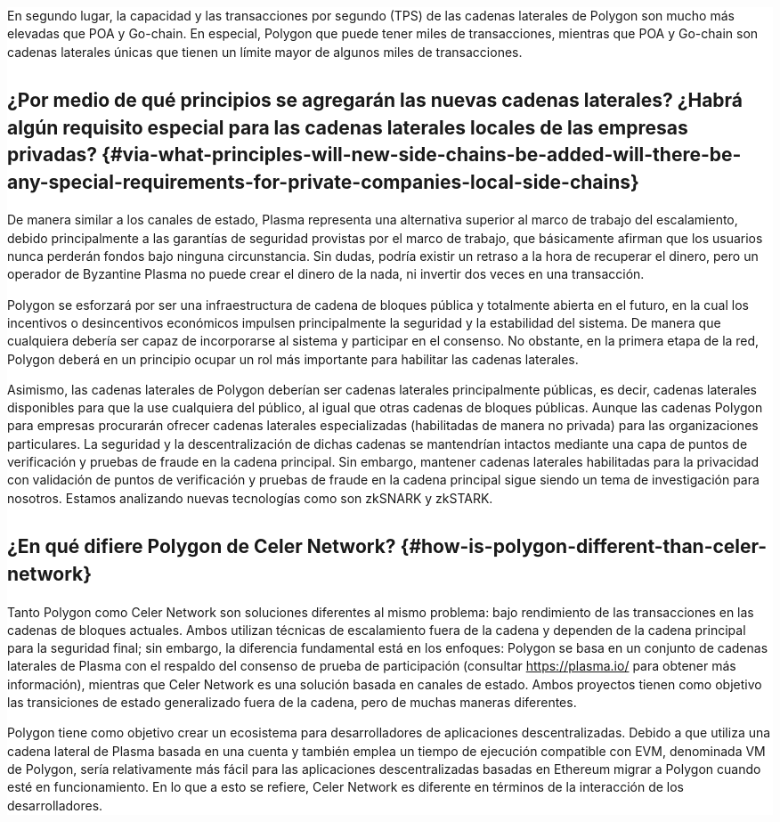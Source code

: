 En segundo lugar, la capacidad y las transacciones por segundo (TPS) de las cadenas laterales de Polygon son mucho más elevadas que POA y Go-chain. En especial, Polygon que puede tener miles de transacciones, mientras que POA y Go-chain son cadenas laterales únicas que tienen un límite mayor de algunos miles de transacciones.

## ¿Por medio de qué principios se agregarán las nuevas cadenas laterales? ¿Habrá algún requisito especial para las cadenas laterales locales de las empresas privadas? {#via-what-principles-will-new-side-chains-be-added-will-there-be-any-special-requirements-for-private-companies-local-side-chains}

De manera similar a los canales de estado, Plasma representa una alternativa superior al marco de trabajo del escalamiento, debido principalmente a las garantías de seguridad provistas por el marco de trabajo, que básicamente afirman que los usuarios nunca perderán fondos bajo ninguna circunstancia. Sin dudas, podría existir un retraso a la hora de recuperar el dinero, pero un operador de Byzantine Plasma no puede crear el dinero de la nada, ni invertir dos veces en una transacción.

Polygon se esforzará por ser una infraestructura de cadena de bloques pública y totalmente abierta en el futuro, en la cual los incentivos o desincentivos económicos impulsen principalmente la seguridad y la estabilidad del sistema. De manera que cualquiera debería ser capaz de incorporarse al sistema y participar en el consenso. No obstante, en la primera etapa de la red, Polygon deberá en un principio ocupar un rol más importante para habilitar las cadenas laterales.

Asimismo, las cadenas laterales de Polygon deberían ser cadenas laterales principalmente públicas, es decir, cadenas laterales disponibles para que la use cualquiera del público, al igual que otras cadenas de bloques públicas. Aunque las cadenas Polygon para empresas procurarán ofrecer cadenas laterales especializadas (habilitadas de manera no privada) para las organizaciones particulares. La seguridad y la descentralización de dichas cadenas se mantendrían intactos mediante una capa de puntos de verificación y pruebas de fraude en la cadena principal. Sin embargo, mantener cadenas laterales habilitadas para la privacidad con validación de puntos de verificación y pruebas de fraude en la cadena principal sigue siendo un tema de investigación para nosotros. Estamos analizando nuevas tecnologías como son zkSNARK y zkSTARK.

## ¿En qué difiere Polygon de Celer Network? {#how-is-polygon-different-than-celer-network}

Tanto Polygon como Celer Network son soluciones diferentes al mismo problema: bajo rendimiento de las transacciones en las cadenas de bloques actuales. Ambos utilizan técnicas de escalamiento fuera de la cadena y dependen de la cadena principal para la seguridad final; sin embargo, la diferencia fundamental está en los enfoques: Polygon se basa en un conjunto de cadenas laterales de Plasma con el respaldo del consenso de prueba de participación (consultar https://plasma.io/ para obtener más información), mientras que Celer Network es una solución basada en canales de estado. Ambos proyectos tienen como objetivo las transiciones de estado generalizado fuera de la cadena, pero de muchas maneras diferentes.

Polygon tiene como objetivo crear un ecosistema para desarrolladores de aplicaciones descentralizadas. Debido a que utiliza una cadena lateral de Plasma basada en una cuenta y también emplea un tiempo de ejecución compatible con EVM, denominada VM de Polygon, sería relativamente más fácil para las aplicaciones descentralizadas basadas en Ethereum migrar a Polygon cuando esté en funcionamiento. En lo que a esto se refiere, Celer Network es diferente en términos de la interacción de los desarrolladores.
